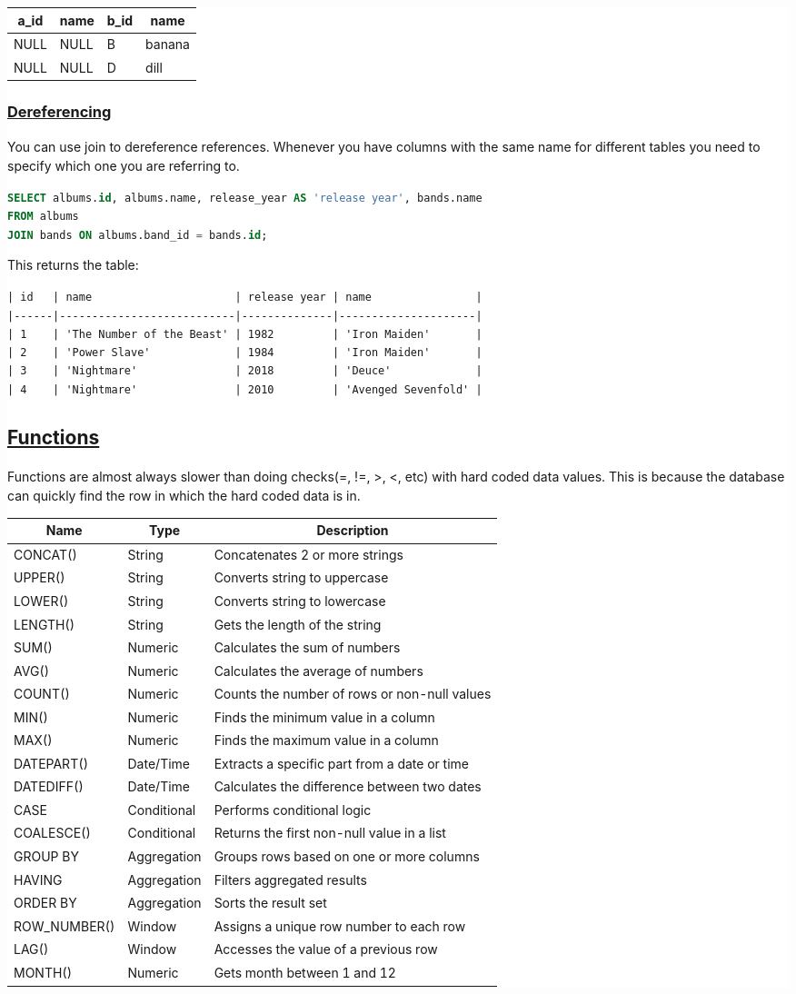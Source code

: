 | a_id | name     | b_id | name     |
|------|----------|------|----------|
| NULL | NULL     | B    | banana   |
| NULL | NULL     | D    | dill     |

### [Dereferencing](#sql)
You can use join to dereference references. Whenever you have columns with the same name for different tables you need to specify which one you are referring to.

```SQL
SELECT albums.id, albums.name, release_year AS 'release year', bands.name
FROM albums
JOIN bands ON albums.band_id = bands.id;
```

This returns the table:

```
| id   | name                      | release year | name                |
|------|---------------------------|--------------|---------------------|
| 1    | 'The Number of the Beast' | 1982         | 'Iron Maiden'       |
| 2    | 'Power Slave'             | 1984         | 'Iron Maiden'       |
| 3    | 'Nightmare'               | 2018         | 'Deuce'             |
| 4    | 'Nightmare'               | 2010         | 'Avenged Sevenfold' |
```

## [Functions](#sql)
Functions are almost always slower than doing checks(=, !=, >, <, etc) with hard coded data values. This is because the database can quickly find the row in which the hard coded data is in.

| Name         | Type        | Description                                  |
|--------------|-------------|----------------------------------------------|
| CONCAT()     | String      | Concatenates 2 or more strings               |
| UPPER()      | String      | Converts string to uppercase                 |
| LOWER()      | String      | Converts string to lowercase                 |
| LENGTH()     | String      | Gets the length of the string                |
| SUM()        | Numeric     | Calculates the sum of numbers                |
| AVG()        | Numeric     | Calculates the average of numbers            |
| COUNT()      | Numeric     | Counts the number of rows or non-null values |
| MIN()        | Numeric     | Finds the minimum value in a column          |
| MAX()        | Numeric     | Finds the maximum value in a column          |
| DATEPART()   | Date/Time   | Extracts a specific part from a date or time |
| DATEDIFF()   | Date/Time   | Calculates the difference between two dates  |
| CASE         | Conditional | Performs conditional logic                   |
| COALESCE()   | Conditional | Returns the first non-null value in a list   |
| GROUP BY     | Aggregation | Groups rows based on one or more columns     |
| HAVING       | Aggregation | Filters aggregated results                   |
| ORDER BY     | Aggregation | Sorts the result set                         |
| ROW_NUMBER() | Window      | Assigns a unique row number to each row      |
| LAG()        | Window      | Accesses the value of a previous row         |
| MONTH()      | Numeric     | Gets month between 1 and 12                  |